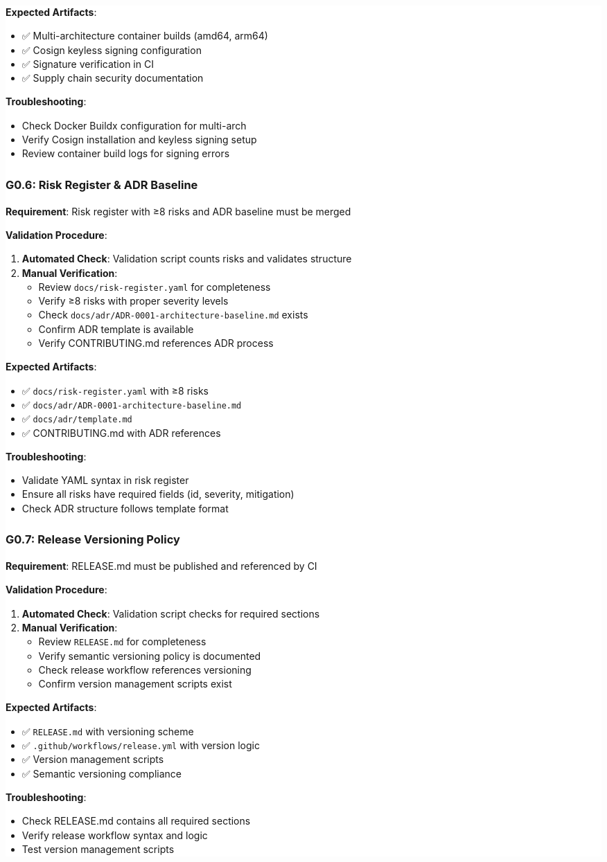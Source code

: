 **Expected Artifacts**:
- ✅ Multi-architecture container builds (amd64, arm64)
- ✅ Cosign keyless signing configuration
- ✅ Signature verification in CI
- ✅ Supply chain security documentation

**Troubleshooting**:
- Check Docker Buildx configuration for multi-arch
- Verify Cosign installation and keyless signing setup
- Review container build logs for signing errors

### G0.6: Risk Register & ADR Baseline
**Requirement**: Risk register with ≥8 risks and ADR baseline must be merged

**Validation Procedure**:
1. **Automated Check**: Validation script counts risks and validates structure
2. **Manual Verification**:
   - Review `docs/risk-register.yaml` for completeness
   - Verify ≥8 risks with proper severity levels
   - Check `docs/adr/ADR-0001-architecture-baseline.md` exists
   - Confirm ADR template is available
   - Verify CONTRIBUTING.md references ADR process

**Expected Artifacts**:
- ✅ `docs/risk-register.yaml` with ≥8 risks
- ✅ `docs/adr/ADR-0001-architecture-baseline.md`
- ✅ `docs/adr/template.md`
- ✅ CONTRIBUTING.md with ADR references

**Troubleshooting**:
- Validate YAML syntax in risk register
- Ensure all risks have required fields (id, severity, mitigation)
- Check ADR structure follows template format

### G0.7: Release Versioning Policy
**Requirement**: RELEASE.md must be published and referenced by CI

**Validation Procedure**:
1. **Automated Check**: Validation script checks for required sections
2. **Manual Verification**:
   - Review `RELEASE.md` for completeness
   - Verify semantic versioning policy is documented
   - Check release workflow references versioning
   - Confirm version management scripts exist

**Expected Artifacts**:
- ✅ `RELEASE.md` with versioning scheme
- ✅ `.github/workflows/release.yml` with version logic
- ✅ Version management scripts
- ✅ Semantic versioning compliance

**Troubleshooting**:
- Check RELEASE.md contains all required sections
- Verify release workflow syntax and logic
- Test version management scripts
